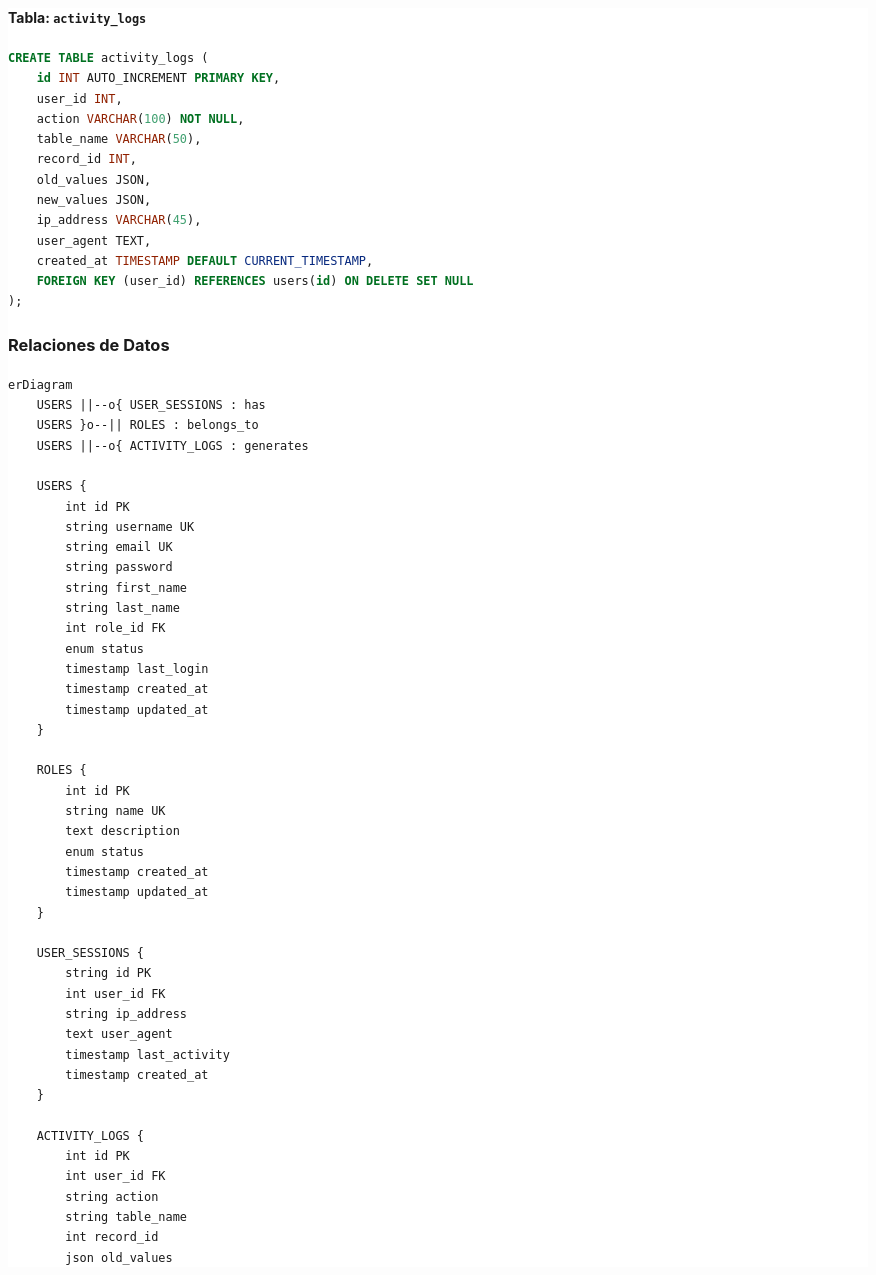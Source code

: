 #### Tabla: `activity_logs`
```sql
CREATE TABLE activity_logs (
    id INT AUTO_INCREMENT PRIMARY KEY,
    user_id INT,
    action VARCHAR(100) NOT NULL,
    table_name VARCHAR(50),
    record_id INT,
    old_values JSON,
    new_values JSON,
    ip_address VARCHAR(45),
    user_agent TEXT,
    created_at TIMESTAMP DEFAULT CURRENT_TIMESTAMP,
    FOREIGN KEY (user_id) REFERENCES users(id) ON DELETE SET NULL
);
```

### Relaciones de Datos

```mermaid
erDiagram
    USERS ||--o{ USER_SESSIONS : has
    USERS }o--|| ROLES : belongs_to
    USERS ||--o{ ACTIVITY_LOGS : generates
    
    USERS {
        int id PK
        string username UK
        string email UK
        string password
        string first_name
        string last_name
        int role_id FK
        enum status
        timestamp last_login
        timestamp created_at
        timestamp updated_at
    }
    
    ROLES {
        int id PK
        string name UK
        text description
        enum status
        timestamp created_at
        timestamp updated_at
    }
    
    USER_SESSIONS {
        string id PK
        int user_id FK
        string ip_address
        text user_agent
        timestamp last_activity
        timestamp created_at
    }
    
    ACTIVITY_LOGS {
        int id PK
        int user_id FK
        string action
        string table_name
        int record_id
        json old_values
```